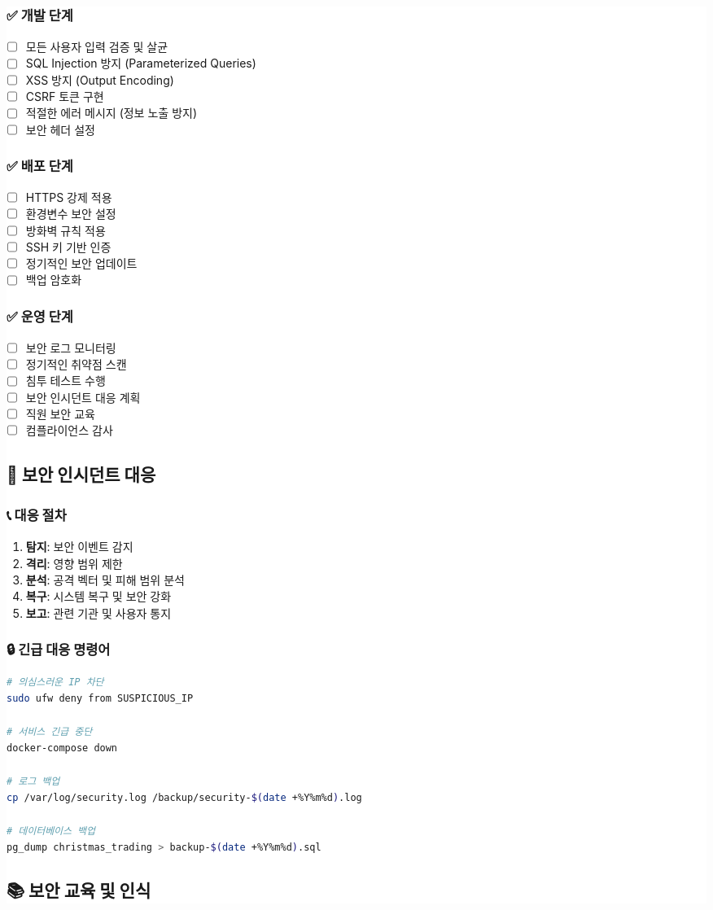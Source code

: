 ### ✅ 개발 단계
- [ ] 모든 사용자 입력 검증 및 살균
- [ ] SQL Injection 방지 (Parameterized Queries)
- [ ] XSS 방지 (Output Encoding)
- [ ] CSRF 토큰 구현
- [ ] 적절한 에러 메시지 (정보 노출 방지)
- [ ] 보안 헤더 설정

### ✅ 배포 단계
- [ ] HTTPS 강제 적용
- [ ] 환경변수 보안 설정
- [ ] 방화벽 규칙 적용
- [ ] SSH 키 기반 인증
- [ ] 정기적인 보안 업데이트
- [ ] 백업 암호화

### ✅ 운영 단계
- [ ] 보안 로그 모니터링
- [ ] 정기적인 취약점 스캔
- [ ] 침투 테스트 수행
- [ ] 보안 인시던트 대응 계획
- [ ] 직원 보안 교육
- [ ] 컴플라이언스 감사

## 🚨 보안 인시던트 대응

### 📞 대응 절차
1. **탐지**: 보안 이벤트 감지
2. **격리**: 영향 범위 제한
3. **분석**: 공격 벡터 및 피해 범위 분석
4. **복구**: 시스템 복구 및 보안 강화
5. **보고**: 관련 기관 및 사용자 통지

### 🔒 긴급 대응 명령어
```bash
# 의심스러운 IP 차단
sudo ufw deny from SUSPICIOUS_IP

# 서비스 긴급 중단
docker-compose down

# 로그 백업
cp /var/log/security.log /backup/security-$(date +%Y%m%d).log

# 데이터베이스 백업
pg_dump christmas_trading > backup-$(date +%Y%m%d).sql
```

## 📚 보안 교육 및 인식
